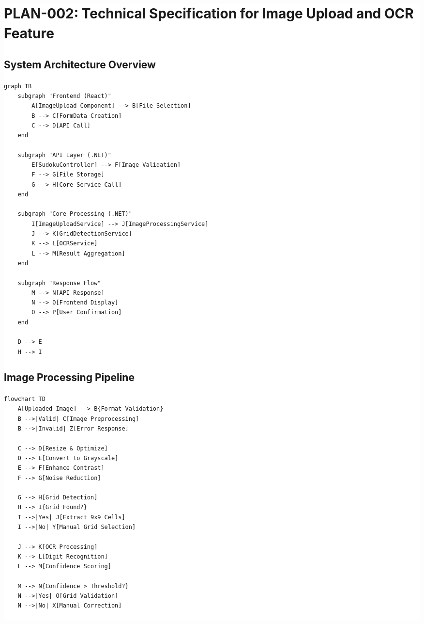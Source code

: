 # PLAN-002: Technical Specification for Image Upload and OCR Feature

## System Architecture Overview

```mermaid
graph TB
    subgraph "Frontend (React)"
        A[ImageUpload Component] --> B[File Selection]
        B --> C[FormData Creation]
        C --> D[API Call]
    end
    
    subgraph "API Layer (.NET)"
        E[SudokuController] --> F[Image Validation]
        F --> G[File Storage]
        G --> H[Core Service Call]
    end
    
    subgraph "Core Processing (.NET)"
        I[ImageUploadService] --> J[ImageProcessingService]
        J --> K[GridDetectionService]
        K --> L[OCRService]
        L --> M[Result Aggregation]
    end
    
    subgraph "Response Flow"
        M --> N[API Response]
        N --> O[Frontend Display]
        O --> P[User Confirmation]
    end
    
    D --> E
    H --> I
```

## Image Processing Pipeline

```mermaid
flowchart TD
    A[Uploaded Image] --> B{Format Validation}
    B -->|Valid| C[Image Preprocessing]
    B -->|Invalid| Z[Error Response]
    
    C --> D[Resize & Optimize]
    D --> E[Convert to Grayscale]
    E --> F[Enhance Contrast]
    F --> G[Noise Reduction]
    
    G --> H[Grid Detection]
    H --> I{Grid Found?}
    I -->|Yes| J[Extract 9x9 Cells]
    I -->|No| Y[Manual Grid Selection]
    
    J --> K[OCR Processing]
    K --> L[Digit Recognition]
    L --> M[Confidence Scoring]
    
    M --> N{Confidence > Threshold?}
    N -->|Yes| O[Grid Validation]
    N -->|No| X[Manual Correction]
    
```